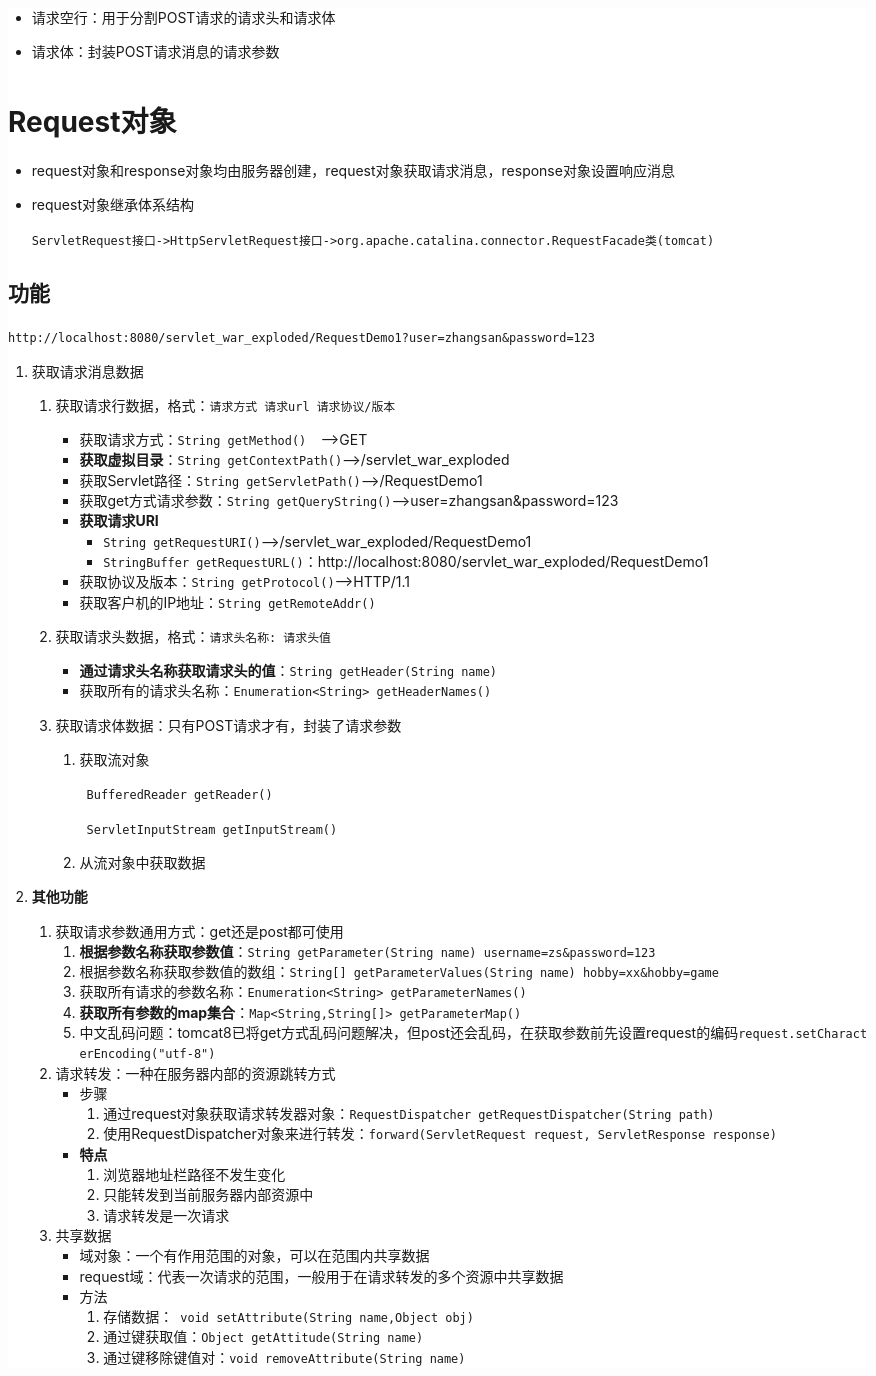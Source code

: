 - 请求空行：用于分割POST请求的请求头和请求体

- 请求体：封装POST请求消息的请求参数

# Request对象

- request对象和response对象均由服务器创建，request对象获取请求消息，response对象设置响应消息

- request对象继承体系结构

  `ServletRequest接口->HttpServletRequest接口->org.apache.catalina.connector.RequestFacade类(tomcat)`

## 功能

```
http://localhost:8080/servlet_war_exploded/RequestDemo1?user=zhangsan&password=123
```

1. 获取请求消息数据

   1. 获取请求行数据，格式：`请求方式 请求url 请求协议/版本`

      - 获取请求方式：`String getMethod()  `-->GET
      - **获取虚拟目录**：`String getContextPath()`-->/servlet_war_exploded
      - 获取Servlet路径：`String getServletPath()`-->/RequestDemo1
      - 获取get方式请求参数：`String getQueryString()`-->user=zhangsan&password=123
      - **获取请求URI**
        - `String getRequestURI()`-->/servlet_war_exploded/RequestDemo1
        - `StringBuffer getRequestURL()`：http://localhost:8080/servlet_war_exploded/RequestDemo1
      - 获取协议及版本：`String getProtocol()`-->HTTP/1.1
      - 获取客户机的IP地址：`String getRemoteAddr()`

   2. 获取请求头数据，格式：`请求头名称: 请求头值`

      - **通过请求头名称获取请求头的值**：`String getHeader(String name)`
      - 获取所有的请求头名称：`Enumeration<String> getHeaderNames()`
      
   3. 获取请求体数据：只有POST请求才有，封装了请求参数

      1. 获取流对象

         ` BufferedReader getReader()`

         ` ServletInputStream getInputStream()`

      2. 从流对象中获取数据

2. **其他功能**

   1. 获取请求参数通用方式：get还是post都可使用
      1. **根据参数名称获取参数值**：`String getParameter(String name) username=zs&password=123`
      2. 根据参数名称获取参数值的数组：`String[] getParameterValues(String name) hobby=xx&hobby=game`
      3. 获取所有请求的参数名称：`Enumeration<String> getParameterNames()`
      4. **获取所有参数的map集合**：`Map<String,String[]> getParameterMap()`
      5. 中文乱码问题：tomcat8已将get方式乱码问题解决，但post还会乱码，在获取参数前先设置request的编码`request.setCharacterEncoding("utf-8")`
   2. 请求转发：一种在服务器内部的资源跳转方式
      - 步骤
        1.  通过request对象获取请求转发器对象：`RequestDispatcher getRequestDispatcher(String path)`
        2. 使用RequestDispatcher对象来进行转发：`forward(ServletRequest request, ServletResponse response) `
      - **特点**
        1. 浏览器地址栏路径不发生变化
        2. 只能转发到当前服务器内部资源中
        3. 请求转发是一次请求
   3. 共享数据
      -  域对象：一个有作用范围的对象，可以在范围内共享数据
      - request域：代表一次请求的范围，一般用于在请求转发的多个资源中共享数据
      - 方法
        1. 存储数据：` void setAttribute(String name,Object obj)`
        2. 通过键获取值：`Object getAttitude(String name)`
        3. 通过键移除键值对：`void removeAttribute(String name)`